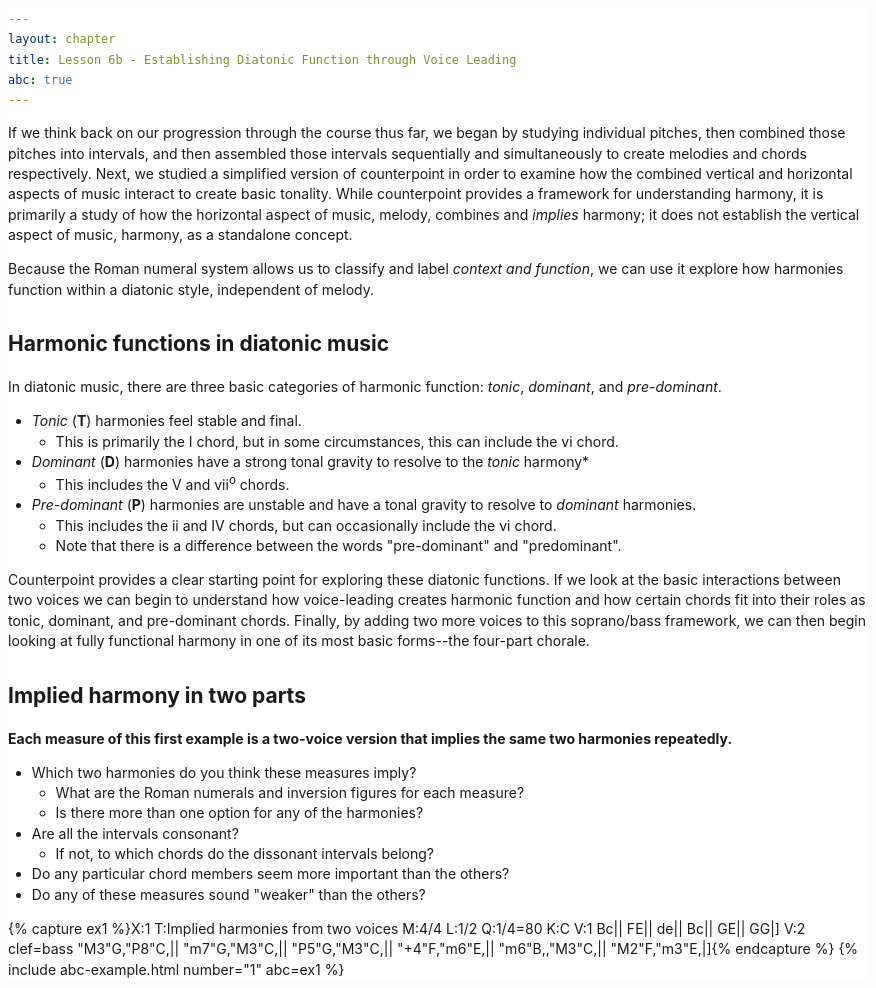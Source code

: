 ```yaml
---
layout: chapter
title: Lesson 6b - Establishing Diatonic Function through Voice Leading
abc: true
---
```



If we think back on our progression through the course thus far, we began by studying individual pitches, then combined those pitches into intervals, and then assembled those intervals sequentially and simultaneously to create melodies and chords respectively. Next, we studied a simplified version of counterpoint in order to examine how the combined vertical and horizontal aspects of music interact to create basic tonality. While counterpoint provides a framework for understanding harmony, it is primarily a study of how the horizontal aspect of music, melody, combines and *implies* harmony; it does not establish the vertical aspect of music, harmony, as a standalone concept.

Because the Roman numeral system allows us to classify and label *context and function*, we can use it explore how harmonies function within a diatonic style, independent of melody.

## Harmonic functions in diatonic music

In diatonic music, there are three basic categories of harmonic function: *tonic*, *dominant*, and *pre-dominant*. 
- *Tonic* (**T**) harmonies feel stable and final.
  - This is primarily the I chord, but in some circumstances, this can include the vi chord.
- *Dominant* (**D**) harmonies have a strong tonal gravity to resolve to the *tonic* harmony*
  - This includes the V and vii<sup>o</sup> chords.
- *Pre-dominant* (**P**) harmonies are unstable and have a tonal gravity to resolve to *dominant* harmonies.
  - This includes the ii and IV chords, but can occasionally include the vi chord.
  - Note that there is a difference between the words "pre-dominant" and "predominant".

Counterpoint provides a clear starting point for exploring these diatonic functions. If we look at the basic interactions between two voices we can begin to understand how voice-leading creates harmonic function and how certain chords fit into their roles as tonic, dominant, and pre-dominant chords. Finally, by adding two more voices to this soprano/bass framework, we can then begin looking at fully functional harmony in one of its most basic forms--the four-part chorale.

## Implied harmony in two parts



**Each measure of this first example is a two-voice version that implies the same two harmonies repeatedly.**
- Which two harmonies do you think these measures imply? 
  - What are the Roman numerals and inversion figures for each measure?
  - Is there more than one option for any of the harmonies?
- Are all the intervals consonant? 
  - If not, to which chords do the dissonant intervals belong?  
- Do any particular chord members seem more important than the others? 
- Do any of these measures sound "weaker" than the others?

{% capture ex1 %}X:1
T:Implied harmonies from two voices
M:4/4
L:1/2
Q:1/4=80
K:C
V:1
Bc|| FE|| de|| Bc|| GE|| GG|]
V:2 clef=bass
"M3"G,"P8"C,|| "m7"G,"M3"C,|| "P5"G,"M3"C,|| "+4"F,"m6"E,|| "m6"B,,"M3"C,|| "M2"F,"m3"E,|]{% endcapture %}
{% include abc-example.html number="1" abc=ex1 %}
